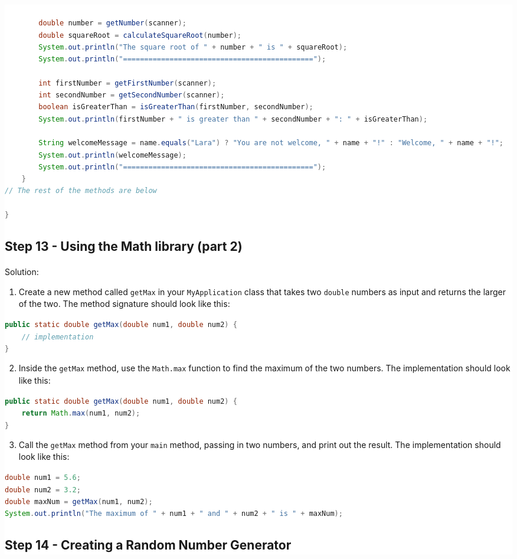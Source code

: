 ```java

        double number = getNumber(scanner);
        double squareRoot = calculateSquareRoot(number);
        System.out.println("The square root of " + number + " is " + squareRoot);
        System.out.println("=============================================");

        int firstNumber = getFirstNumber(scanner);
        int secondNumber = getSecondNumber(scanner);
        boolean isGreaterThan = isGreaterThan(firstNumber, secondNumber);
        System.out.println(firstNumber + " is greater than " + secondNumber + ": " + isGreaterThan);

        String welcomeMessage = name.equals("Lara") ? "You are not welcome, " + name + "!" : "Welcome, " + name + "!";
        System.out.println(welcomeMessage);
        System.out.println("=============================================");
    }
// The rest of the methods are below

}
```

## Step 13 - Using the Math library (part 2)

Solution:

1. Create a new method called `getMax` in your `MyApplication` class that takes two `double` numbers as input and returns the larger of the two. The method signature should look like this:

```java
public static double getMax(double num1, double num2) {
    // implementation
}
```

2. Inside the `getMax` method, use the `Math.max` function to find the maximum of the two numbers. The implementation should look like this:

```java
public static double getMax(double num1, double num2) {
    return Math.max(num1, num2);
}
```

3. Call the `getMax` method from your `main` method, passing in two numbers, and print out the result. The implementation should look like this:

```java
double num1 = 5.6;
double num2 = 3.2;
double maxNum = getMax(num1, num2);
System.out.println("The maximum of " + num1 + " and " + num2 + " is " + maxNum);
```

## Step 14 - Creating a Random Number Generator
